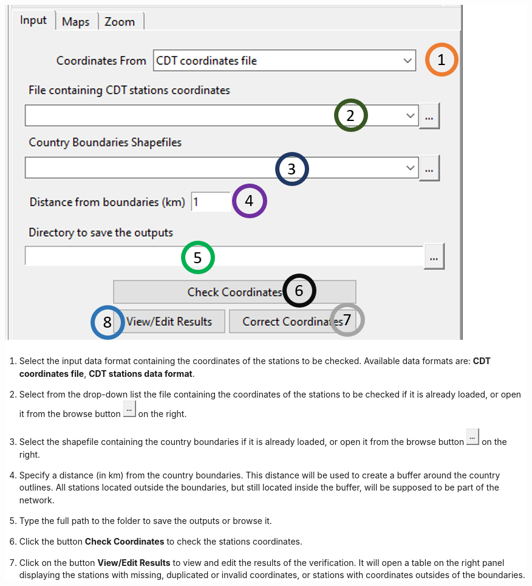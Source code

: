 ![](68_1.png)

1.	Select the input data format containing the coordinates of the stations to be checked. Available data formats are: **CDT coordinates file**, **CDT stations data format**.

2.	Select from the drop-down list the file containing the coordinates of the stations to be checked if it is already loaded, or open it from the browse button ![](7_1.png) on the right.

3.	Select the shapefile containing the country boundaries if it is already loaded, or open it from the browse button ![](7_1.png) on the right.

4.	Specify a distance (in km) from the country boundaries. This distance will be used to create a buffer around the country outlines. All stations located outside the boundaries, but still located inside the buffer, will be supposed to be part of the network.

5.	Type the full path to the folder to save the outputs or browse it.

6.	Click the button **Check Coordinates** to check the stations coordinates.

7.	Click on the button **View/Edit Results** to view and edit the results of the verification. It will open a table on the right panel displaying the stations with missing, duplicated or invalid coordinates, or stations with coordinates outsides of the boundaries.

